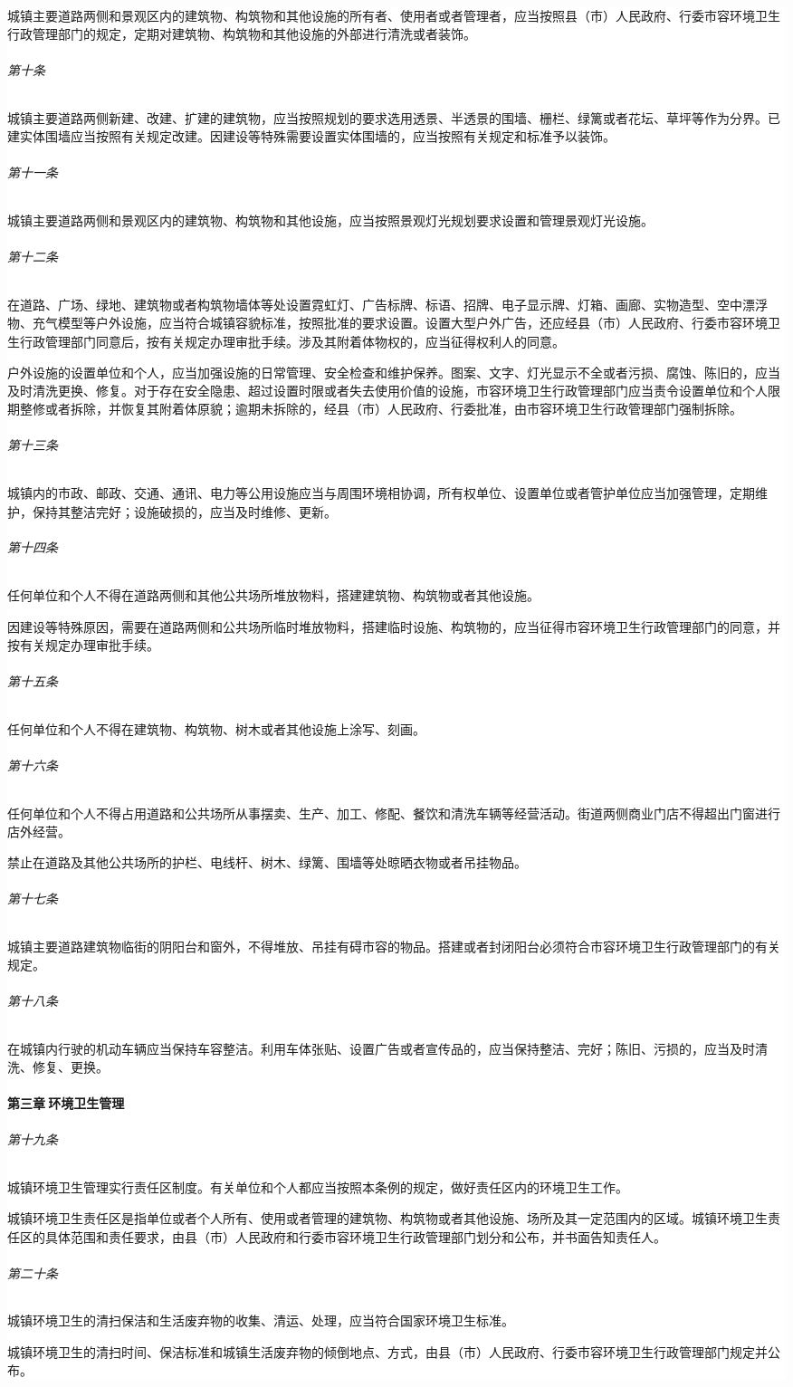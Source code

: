 城镇主要道路两侧和景观区内的建筑物、构筑物和其他设施的所有者、使用者或者管理者，应当按照县（市）人民政府、行委市容环境卫生行政管理部门的规定，定期对建筑物、构筑物和其他设施的外部进行清洗或者装饰。

###### 第十条

城镇主要道路两侧新建、改建、扩建的建筑物，应当按照规划的要求选用透景、半透景的围墙、栅栏、绿篱或者花坛、草坪等作为分界。已建实体围墙应当按照有关规定改建。因建设等特殊需要设置实体围墙的，应当按照有关规定和标准予以装饰。

###### 第十一条

城镇主要道路两侧和景观区内的建筑物、构筑物和其他设施，应当按照景观灯光规划要求设置和管理景观灯光设施。

###### 第十二条

在道路、广场、绿地、建筑物或者构筑物墙体等处设置霓虹灯、广告标牌、标语、招牌、电子显示牌、灯箱、画廊、实物造型、空中漂浮物、充气模型等户外设施，应当符合城镇容貌标准，按照批准的要求设置。设置大型户外广告，还应经县（市）人民政府、行委市容环境卫生行政管理部门同意后，按有关规定办理审批手续。涉及其附着体物权的，应当征得权利人的同意。

户外设施的设置单位和个人，应当加强设施的日常管理、安全检查和维护保养。图案、文字、灯光显示不全或者污损、腐蚀、陈旧的，应当及时清洗更换、修复。对于存在安全隐患、超过设置时限或者失去使用价值的设施，市容环境卫生行政管理部门应当责令设置单位和个人限期整修或者拆除，并恢复其附着体原貌；逾期未拆除的，经县（市）人民政府、行委批准，由市容环境卫生行政管理部门强制拆除。

###### 第十三条

城镇内的市政、邮政、交通、通讯、电力等公用设施应当与周围环境相协调，所有权单位、设置单位或者管护单位应当加强管理，定期维护，保持其整洁完好；设施破损的，应当及时维修、更新。

###### 第十四条

任何单位和个人不得在道路两侧和其他公共场所堆放物料，搭建建筑物、构筑物或者其他设施。

因建设等特殊原因，需要在道路两侧和公共场所临时堆放物料，搭建临时设施、构筑物的，应当征得市容环境卫生行政管理部门的同意，并按有关规定办理审批手续。

###### 第十五条

任何单位和个人不得在建筑物、构筑物、树木或者其他设施上涂写、刻画。

###### 第十六条

任何单位和个人不得占用道路和公共场所从事摆卖、生产、加工、修配、餐饮和清洗车辆等经营活动。街道两侧商业门店不得超出门窗进行店外经营。

禁止在道路及其他公共场所的护栏、电线杆、树木、绿篱、围墙等处晾晒衣物或者吊挂物品。

###### 第十七条

城镇主要道路建筑物临街的阴阳台和窗外，不得堆放、吊挂有碍市容的物品。搭建或者封闭阳台必须符合市容环境卫生行政管理部门的有关规定。

###### 第十八条

在城镇内行驶的机动车辆应当保持车容整洁。利用车体张贴、设置广告或者宣传品的，应当保持整洁、完好；陈旧、污损的，应当及时清洗、修复、更换。

#### 第三章 环境卫生管理

###### 第十九条

城镇环境卫生管理实行责任区制度。有关单位和个人都应当按照本条例的规定，做好责任区内的环境卫生工作。

城镇环境卫生责任区是指单位或者个人所有、使用或者管理的建筑物、构筑物或者其他设施、场所及其一定范围内的区域。城镇环境卫生责任区的具体范围和责任要求，由县（市）人民政府和行委市容环境卫生行政管理部门划分和公布，并书面告知责任人。

###### 第二十条

城镇环境卫生的清扫保洁和生活废弃物的收集、清运、处理，应当符合国家环境卫生标准。

城镇环境卫生的清扫时间、保洁标准和城镇生活废弃物的倾倒地点、方式，由县（市）人民政府、行委市容环境卫生行政管理部门规定并公布。
